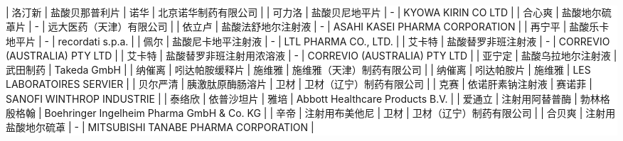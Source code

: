 | 洛汀新 | 盐酸贝那普利片 | 诺华 | 北京诺华制药有限公司 |
| 可力洛 | 盐酸贝尼地平片 | - | KYOWA KIRIN CO LTD |
| 合心爽 | 盐酸地尔硫䓬片 | - | 远大医药（天津）有限公司 |
| 依立卢 | 盐酸法舒地尔注射液 | - | ASAHI KASEI PHARMA CORPORATION |
| 再宁平 | 盐酸乐卡地平片 | - | recordati s.p.a. |
| 佩尔 | 盐酸尼卡地平注射液 | - | LTL PHARMA CO., LTD. |
| 艾卡特 | 盐酸替罗非班注射液 | - | CORREVIO (AUSTRALIA) PTY LTD |
| 艾卡特 | 盐酸替罗非班注射用浓溶液 | - | CORREVIO (AUSTRALIA) PTY LTD |
| 亚宁定 | 盐酸乌拉地尔注射液 | 武田制药 | Takeda GmbH |
| 纳催离 | 吲达帕胺缓释片 | 施维雅 | 施维雅（天津）制药有限公司 |
| 纳催离 | 吲达帕胺片 | 施维雅 | LES LABORATOIRES SERVIER |
| 贝尔严清 | 胰激肽原酶肠溶片 | 卫材 | 卫材（辽宁）制药有限公司 |
| 克赛 | 依诺肝素钠注射液 | 赛诺菲 | SANOFI WINTHROP INDUSTRIE |
| 泰络欣 | 依普沙坦片 | 雅培 | Abbott Healthcare Products B.V. |
| 爱通立 | 注射用阿替普酶 | 勃林格殷格翰 | Boehringer Ingelheim Pharma GmbH & Co. KG |
| 辛帝 | 注射用布美他尼 | 卫材 | 卫材（辽宁）制药有限公司 |
| 合贝爽 | 注射用盐酸地尔硫䓬 | - | MITSUBISHI TANABE PHARMA CORPORATION |
